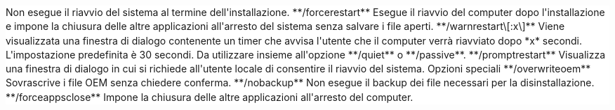 </td>
<td style="border:1px solid black;">
Non esegue il riavvio del sistema al termine dell'installazione.
</td>
</tr>
<tr>
<td style="border:1px solid black;">
**/forcerestart**
</td>
<td style="border:1px solid black;">
Esegue il riavvio del computer dopo l'installazione e impone la chiusura delle altre applicazioni all'arresto del sistema senza salvare i file aperti.
</td>
</tr>
<tr class="alternateRow">
<td style="border:1px solid black;">
**/warnrestart\[:x\]**
</td>
<td style="border:1px solid black;">
Viene visualizzata una finestra di dialogo contenente un timer che avvisa l'utente che il computer verrà riavviato dopo *x* secondi. L'impostazione predefinita è 30 secondi. Da utilizzare insieme all'opzione **/quiet** o **/passive**.
</td>
</tr>
<tr>
<td style="border:1px solid black;">
**/promptrestart**
</td>
<td style="border:1px solid black;">
Visualizza una finestra di dialogo in cui si richiede all'utente locale di consentire il riavvio del sistema.
</td>
</tr>
<tr>
<th colspan="2">
Opzioni speciali
</th>
</tr>
<tr class="alternateRow">
<td style="border:1px solid black;">
**/overwriteoem**
</td>
<td style="border:1px solid black;">
Sovrascrive i file OEM senza chiedere conferma.
</td>
</tr>
<tr>
<td style="border:1px solid black;">
**/nobackup**
</td>
<td style="border:1px solid black;">
Non esegue il backup dei file necessari per la disinstallazione.
</td>
</tr>
<tr class="alternateRow">
<td style="border:1px solid black;">
**/forceappsclose**
</td>
<td style="border:1px solid black;">
Impone la chiusura delle altre applicazioni all'arresto del computer.
</td>
</tr>
<tr>
<td style="border:1px solid black;">